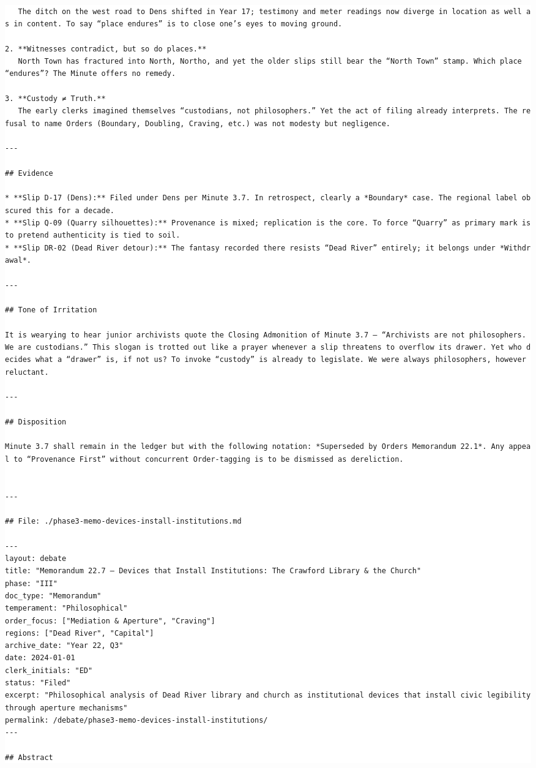 ```
   The ditch on the west road to Dens shifted in Year 17; testimony and meter readings now diverge in location as well as in content. To say “place endures” is to close one’s eyes to moving ground.

2. **Witnesses contradict, but so do places.**
   North Town has fractured into North, Northo, and yet the older slips still bear the “North Town” stamp. Which place “endures”? The Minute offers no remedy.

3. **Custody ≠ Truth.**
   The early clerks imagined themselves “custodians, not philosophers.” Yet the act of filing already interprets. The refusal to name Orders (Boundary, Doubling, Craving, etc.) was not modesty but negligence.

---

## Evidence

* **Slip D-17 (Dens):** Filed under Dens per Minute 3.7. In retrospect, clearly a *Boundary* case. The regional label obscured this for a decade.
* **Slip Q-09 (Quarry silhouettes):** Provenance is mixed; replication is the core. To force “Quarry” as primary mark is to pretend authenticity is tied to soil.
* **Slip DR-02 (Dead River detour):** The fantasy recorded there resists “Dead River” entirely; it belongs under *Withdrawal*.

---

## Tone of Irritation

It is wearying to hear junior archivists quote the Closing Admonition of Minute 3.7 — “Archivists are not philosophers. We are custodians.” This slogan is trotted out like a prayer whenever a slip threatens to overflow its drawer. Yet who decides what a “drawer” is, if not us? To invoke “custody” is already to legislate. We were always philosophers, however reluctant.

---

## Disposition

Minute 3.7 shall remain in the ledger but with the following notation: *Superseded by Orders Memorandum 22.1*. Any appeal to “Provenance First” without concurrent Order-tagging is to be dismissed as dereliction.


---

## File: ./phase3-memo-devices-install-institutions.md

---
layout: debate
title: "Memorandum 22.7 — Devices that Install Institutions: The Crawford Library & the Church"
phase: "III"
doc_type: "Memorandum"
temperament: "Philosophical"
order_focus: ["Mediation & Aperture", "Craving"]
regions: ["Dead River", "Capital"]
archive_date: "Year 22, Q3"
date: 2024-01-01
clerk_initials: "ED"
status: "Filed"
excerpt: "Philosophical analysis of Dead River library and church as institutional devices that install civic legibility through aperture mechanisms"
permalink: /debate/phase3-memo-devices-install-institutions/
---

## Abstract
```